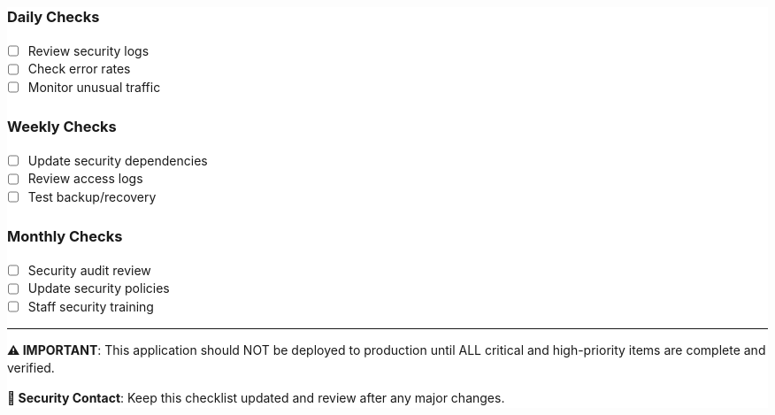 ### Daily Checks
- [ ] Review security logs
- [ ] Check error rates
- [ ] Monitor unusual traffic

### Weekly Checks
- [ ] Update security dependencies
- [ ] Review access logs
- [ ] Test backup/recovery

### Monthly Checks
- [ ] Security audit review
- [ ] Update security policies
- [ ] Staff security training

---

**⚠️ IMPORTANT**: This application should NOT be deployed to production until ALL critical and high-priority items are complete and verified.

**🔐 Security Contact**: Keep this checklist updated and review after any major changes. 